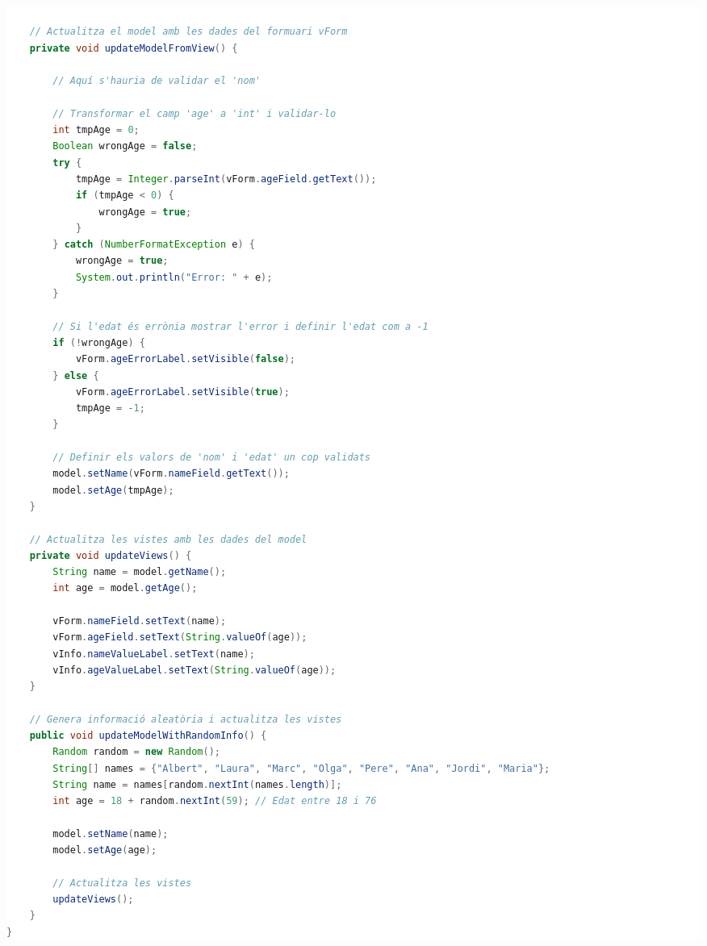 ```java

    // Actualitza el model amb les dades del formuari vForm
    private void updateModelFromView() {

        // Aquí s'hauria de validar el 'nom'

        // Transformar el camp 'age' a 'int' i validar-lo
        int tmpAge = 0;
        Boolean wrongAge = false;
        try {
            tmpAge = Integer.parseInt(vForm.ageField.getText());
            if (tmpAge < 0) {
                wrongAge = true;
            }
        } catch (NumberFormatException e) {
            wrongAge = true;
            System.out.println("Error: " + e);
        }

        // Si l'edat és errònia mostrar l'error i definir l'edat com a -1
        if (!wrongAge) {
            vForm.ageErrorLabel.setVisible(false);
        } else {
            vForm.ageErrorLabel.setVisible(true);
            tmpAge = -1;
        }

        // Definir els valors de 'nom' i 'edat' un cop validats
        model.setName(vForm.nameField.getText());
        model.setAge(tmpAge);
    }

    // Actualitza les vistes amb les dades del model
    private void updateViews() {
        String name = model.getName();
        int age = model.getAge();

        vForm.nameField.setText(name);
        vForm.ageField.setText(String.valueOf(age));
        vInfo.nameValueLabel.setText(name);
        vInfo.ageValueLabel.setText(String.valueOf(age));
    }

    // Genera informació aleatòria i actualitza les vistes
    public void updateModelWithRandomInfo() {
        Random random = new Random();
        String[] names = {"Albert", "Laura", "Marc", "Olga", "Pere", "Ana", "Jordi", "Maria"};
        String name = names[random.nextInt(names.length)];
        int age = 18 + random.nextInt(59); // Edat entre 18 i 76

        model.setName(name);
        model.setAge(age);

        // Actualitza les vistes
        updateViews();
    }
}
```
